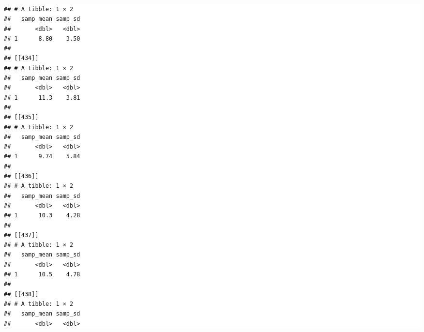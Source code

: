     ## # A tibble: 1 × 2
    ##   samp_mean samp_sd
    ##       <dbl>   <dbl>
    ## 1      8.80    3.50
    ## 
    ## [[434]]
    ## # A tibble: 1 × 2
    ##   samp_mean samp_sd
    ##       <dbl>   <dbl>
    ## 1      11.3    3.81
    ## 
    ## [[435]]
    ## # A tibble: 1 × 2
    ##   samp_mean samp_sd
    ##       <dbl>   <dbl>
    ## 1      9.74    5.84
    ## 
    ## [[436]]
    ## # A tibble: 1 × 2
    ##   samp_mean samp_sd
    ##       <dbl>   <dbl>
    ## 1      10.3    4.28
    ## 
    ## [[437]]
    ## # A tibble: 1 × 2
    ##   samp_mean samp_sd
    ##       <dbl>   <dbl>
    ## 1      10.5    4.78
    ## 
    ## [[438]]
    ## # A tibble: 1 × 2
    ##   samp_mean samp_sd
    ##       <dbl>   <dbl>